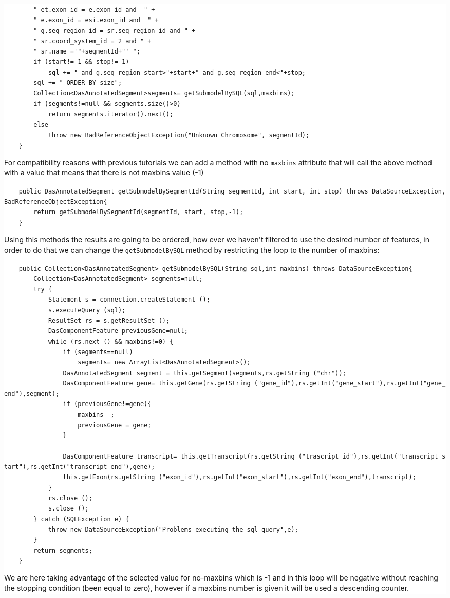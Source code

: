 ```
		" et.exon_id = e.exon_id and  " +
		" e.exon_id = esi.exon_id and  " +
		" g.seq_region_id = sr.seq_region_id and " +
		" sr.coord_system_id = 2 and " +
		" sr.name ='"+segmentId+"' ";
		if (start!=-1 && stop!=-1)
			sql += " and g.seq_region_start>"+start+" and g.seq_region_end<"+stop;
		sql += " ORDER BY size";
		Collection<DasAnnotatedSegment>segments= getSubmodelBySQL(sql,maxbins);
		if (segments!=null && segments.size()>0)
			return segments.iterator().next();
		else
			throw new BadReferenceObjectException("Unknown Chromosome", segmentId);
	}
```
For compatibility reasons with previous tutorials we can add a method with no `maxbins` attribute that will call the above method with a value that means that there is not maxbins value (-1)
```
	public DasAnnotatedSegment getSubmodelBySegmentId(String segmentId, int start, int stop) throws DataSourceException, BadReferenceObjectException{
		return getSubmodelBySegmentId(segmentId, start, stop,-1);
	}
```
Using this methods the results are going to be ordered, how ever we haven't filtered to use the desired number of features, in order to do that we can change the `getSubmodelBySQL` method by restricting the loop to the number of maxbins:
```
	public Collection<DasAnnotatedSegment> getSubmodelBySQL(String sql,int maxbins) throws DataSourceException{
		Collection<DasAnnotatedSegment> segments=null;
		try {
			Statement s = connection.createStatement ();
			s.executeQuery (sql);
			ResultSet rs = s.getResultSet ();
			DasComponentFeature previousGene=null;
			while (rs.next () && maxbins!=0) {
				if (segments==null)
					segments= new ArrayList<DasAnnotatedSegment>();
				DasAnnotatedSegment segment = this.getSegment(segments,rs.getString ("chr"));
				DasComponentFeature gene= this.getGene(rs.getString ("gene_id"),rs.getInt("gene_start"),rs.getInt("gene_end"),segment);
				if (previousGene!=gene){
					maxbins--;
					previousGene = gene;
				}

				DasComponentFeature transcript= this.getTranscript(rs.getString ("trascript_id"),rs.getInt("transcript_start"),rs.getInt("transcript_end"),gene);
				this.getExon(rs.getString ("exon_id"),rs.getInt("exon_start"),rs.getInt("exon_end"),transcript);
			}
			rs.close ();
			s.close ();
		} catch (SQLException e) {
			throw new DataSourceException("Problems executing the sql query",e);
		}
		return segments;
	}
```
We are here taking advantage of the selected value for no-maxbins which is -1 and in this loop will be negative without reaching the stopping condition (been equal to zero), however if a maxbins number is given it will be used a descending counter.
